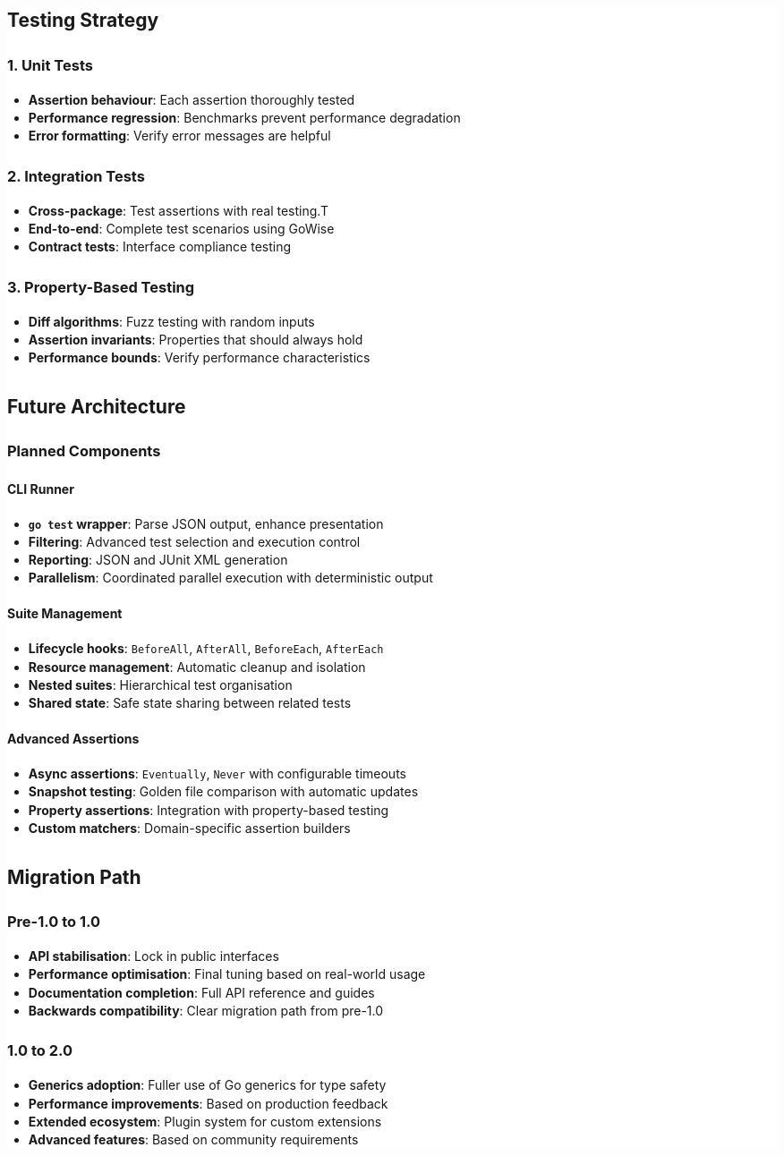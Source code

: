 ## Testing Strategy

### 1. Unit Tests
- **Assertion behaviour**: Each assertion thoroughly tested
- **Performance regression**: Benchmarks prevent performance degradation
- **Error formatting**: Verify error messages are helpful

### 2. Integration Tests
- **Cross-package**: Test assertions with real testing.T
- **End-to-end**: Complete test scenarios using GoWise
- **Contract tests**: Interface compliance testing

### 3. Property-Based Testing
- **Diff algorithms**: Fuzz testing with random inputs
- **Assertion invariants**: Properties that should always hold
- **Performance bounds**: Verify performance characteristics

## Future Architecture

### Planned Components

#### CLI Runner
- **`go test` wrapper**: Parse JSON output, enhance presentation
- **Filtering**: Advanced test selection and execution control
- **Reporting**: JSON and JUnit XML generation
- **Parallelism**: Coordinated parallel execution with deterministic output

#### Suite Management
- **Lifecycle hooks**: `BeforeAll`, `AfterAll`, `BeforeEach`, `AfterEach`
- **Resource management**: Automatic cleanup and isolation
- **Nested suites**: Hierarchical test organisation
- **Shared state**: Safe state sharing between related tests

#### Advanced Assertions
- **Async assertions**: `Eventually`, `Never` with configurable timeouts
- **Snapshot testing**: Golden file comparison with automatic updates
- **Property assertions**: Integration with property-based testing
- **Custom matchers**: Domain-specific assertion builders

## Migration Path

### Pre-1.0 to 1.0
- **API stabilisation**: Lock in public interfaces
- **Performance optimisation**: Final tuning based on real-world usage
- **Documentation completion**: Full API reference and guides
- **Backwards compatibility**: Clear migration path from pre-1.0

### 1.0 to 2.0
- **Generics adoption**: Fuller use of Go generics for type safety
- **Performance improvements**: Based on production feedback
- **Extended ecosystem**: Plugin system for custom extensions
- **Advanced features**: Based on community requirements

